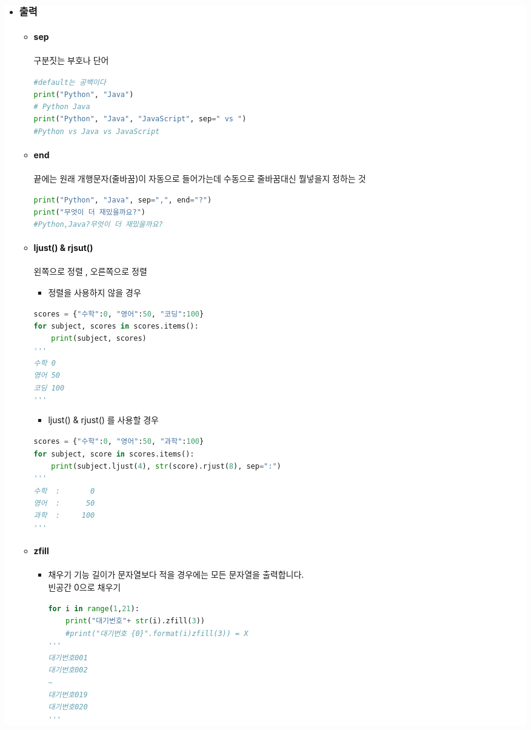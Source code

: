 - ### 출력
  - #### sep
	구분짓는 부호나 단어
	```python
	#default는 공백이다
	print("Python", "Java")
	# Python Java
	print("Python", "Java", "JavaScript", sep=" vs ")
	#Python vs Java vs JavaScript
	```
  
  - #### end

	끝에는 원래 개행문자(줄바꿈)이 자동으로 들어가는데 수동으로 줄바꿈대신 뭘넣을지 정하는 것
	```python
	print("Python", "Java", sep=",", end="?")
	print("무엇이 더 재밌을까요?")
	#Python,Java?무엇이 더 재밌을까요?
	```

  - #### ljust() & rjsut()
    왼쪽으로 정렬 , 오른쪽으로 정렬

    - 정렬을 사용하지 않을 경우

    ```python
    scores = {"수학":0, "영어":50, "코딩":100}
    for subject, scores in scores.items():
        print(subject, scores)
    '''
    수학 0
    영어 50
    코딩 100
    '''
    ```
    
    - ljust() & rjust() 를 사용할 경우

    ```python
    scores = {"수학":0, "영어":50, "과학":100}
    for subject, score in scores.items():
        print(subject.ljust(4), str(score).rjust(8), sep=":")
    '''
    수학  :       0
    영어  :      50
    과학  :     100
    '''
    ```
  - #### zfill

	* 채우기 기능
	길이가 문자열보다 적을 경우에는 모든 문자열을 출력합니다.  
	빈공간 0으로 채우기
		```python
		for i in range(1,21):
		    print("대기번호"+ str(i).zfill(3))
		    #print("대기번호 {0}".format(i)zfill(3)) = X
		'''
		대기번호001
		대기번호002
		~
		대기번호019
		대기번호020
		'''
		```
	